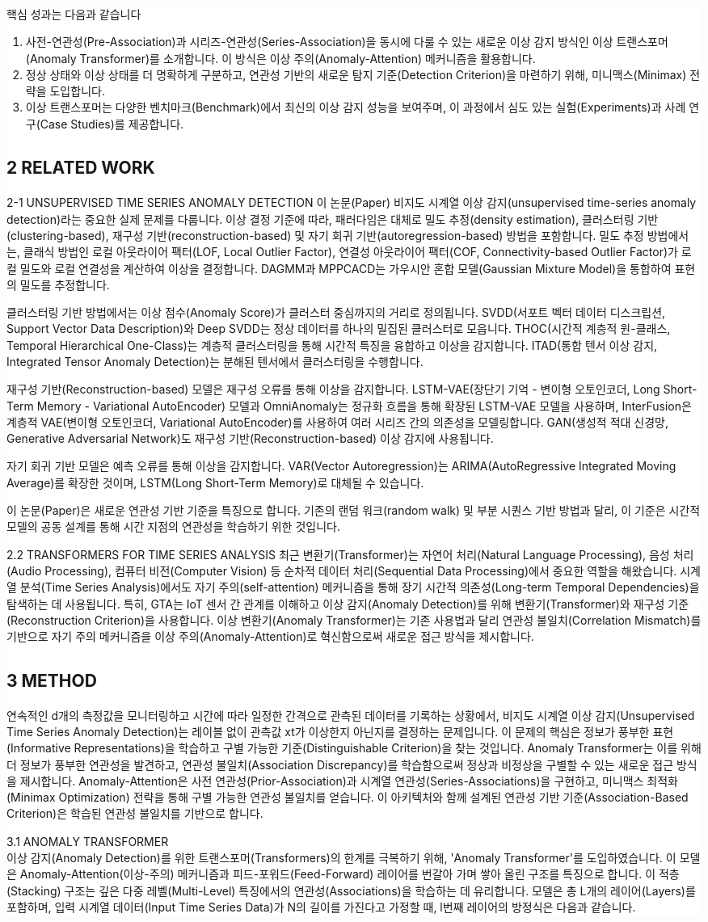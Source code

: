 핵심 성과는 다음과 같습니다 
1. 사전-연관성(Pre-Association)과 시리즈-연관성(Series-Association)을 동시에 다룰 수 있는 새로운 이상 감지 방식인 이상 트랜스포머(Anomaly Transformer)를 소개합니다. 이 방식은 이상 주의(Anomaly-Attention) 메커니즘을 활용합니다. <br>
2. 정상 상태와 이상 상태를 더 명확하게 구분하고, 연관성 기반의 새로운 탐지 기준(Detection Criterion)을 마련하기 위해, 미니맥스(Minimax) 전략을 도입합니다. <br>
3. 이상 트랜스포머는 다양한 벤치마크(Benchmark)에서 최신의 이상 감지 성능을 보여주며, 이 과정에서 심도 있는 실험(Experiments)과 사례 연구(Case Studies)를 제공합니다. <br>

## 2 RELATED WORK
2-1 UNSUPERVISED TIME SERIES ANOMALY DETECTION
이 논문(Paper) 비지도 시계열 이상 감지(unsupervised time-series anomaly detection)라는 중요한 실제 문제를 다룹니다. 이상 결정 기준에 따라, 패러다임은 대체로 밀도 추정(density estimation), 클러스터링 기반(clustering-based), 재구성 기반(reconstruction-based) 및 자기 회귀 기반(autoregression-based) 방법을 포함합니다. 밀도 추정 방법에서는, 클래식 방법인 로컬 아웃라이어 팩터(LOF, Local Outlier Factor), 연결성 아웃라이어 팩터(COF, Connectivity-based Outlier Factor)가 로컬 밀도와 로컬 연결성을 계산하여 이상을 결정합니다. DAGMM과 MPPCACD는 가우시안 혼합 모델(Gaussian Mixture Model)을 통합하여 표현의 밀도를 추정합니다.

클러스터링 기반 방법에서는 이상 점수(Anomaly Score)가 클러스터 중심까지의 거리로 정의됩니다. SVDD(서포트 벡터 데이터 디스크립션, Support Vector Data Description)와 Deep SVDD는 정상 데이터를 하나의 밀집된 클러스터로 모읍니다. THOC(시간적 계층적 원-클래스, Temporal Hierarchical One-Class)는 계층적 클러스터링을 통해 시간적 특징을 융합하고 이상을 감지합니다. ITAD(통합 텐서 이상 감지, Integrated Tensor Anomaly Detection)는 분해된 텐서에서 클러스터링을 수행합니다.

재구성 기반(Reconstruction-based) 모델은 재구성 오류를 통해 이상을 감지합니다. LSTM-VAE(장단기 기억 - 변이형 오토인코더, Long Short-Term Memory - Variational AutoEncoder) 모델과 OmniAnomaly는 정규화 흐름을 통해 확장된 LSTM-VAE 모델을 사용하며, InterFusion은 계층적 VAE(변이형 오토인코더, Variational AutoEncoder)를 사용하여 여러 시리즈 간의 의존성을 모델링합니다. GAN(생성적 적대 신경망, Generative Adversarial Network)도 재구성 기반(Reconstruction-based) 이상 감지에 사용됩니다.

자기 회귀 기반 모델은 예측 오류를 통해 이상을 감지합니다. VAR(Vector Autoregression)는 ARIMA(AutoRegressive Integrated Moving Average)를 확장한 것이며, LSTM(Long Short-Term Memory)로 대체될 수 있습니다.

이 논문(Paper)은 새로운 연관성 기반 기준을 특징으로 합니다. 기존의 랜덤 워크(random walk) 및 부분 시퀀스 기반 방법과 달리, 이 기준은 시간적 모델의 공동 설계를 통해 시간 지점의 연관성을 학습하기 위한 것입니다.

2.2 TRANSFORMERS FOR TIME SERIES ANALYSIS
최근 변환기(Transformer)는 자연어 처리(Natural Language Processing), 음성 처리(Audio Processing), 컴퓨터 비전(Computer Vision) 등 순차적 데이터 처리(Sequential Data Processing)에서 중요한 역할을 해왔습니다. 시계열 분석(Time Series Analysis)에서도 자기 주의(self-attention) 메커니즘을 통해 장기 시간적 의존성(Long-term Temporal Dependencies)을 탐색하는 데 사용됩니다. 특히, GTA는 IoT 센서 간 관계를 이해하고 이상 감지(Anomaly Detection)를 위해 변환기(Transformer)와 재구성 기준(Reconstruction Criterion)을 사용합니다. 이상 변환기(Anomaly Transformer)는 기존 사용법과 달리 연관성 불일치(Correlation Mismatch)를 기반으로 자기 주의 메커니즘을 이상 주의(Anomaly-Attention)로 혁신함으로써 새로운 접근 방식을 제시합니다.

## 3 METHOD
연속적인 d개의 측정값을 모니터링하고 시간에 따라 일정한 간격으로 관측된 데이터를 기록하는 상황에서, 비지도 시계열 이상 감지(Unsupervised Time Series Anomaly Detection)는 레이블 없이 관측값 xt가 이상한지 아닌지를 결정하는 문제입니다. 이 문제의 핵심은 정보가 풍부한 표현(Informative Representations)을 학습하고 구별 가능한 기준(Distinguishable Criterion)을 찾는 것입니다. Anomaly Transformer는 이를 위해 더 정보가 풍부한 연관성을 발견하고, 연관성 불일치(Association Discrepancy)를 학습함으로써 정상과 비정상을 구별할 수 있는 새로운 접근 방식을 제시합니다. Anomaly-Attention은 사전 연관성(Prior-Association)과 시계열 연관성(Series-Associations)을 구현하고, 미니맥스 최적화(Minimax Optimization) 전략을 통해 구별 가능한 연관성 불일치를 얻습니다. 이 아키텍처와 함께 설계된 연관성 기반 기준(Association-Based Criterion)은 학습된 연관성 불일치를 기반으로 합니다.

3.1 ANOMALY TRANSFORMER <br>
이상 감지(Anomaly Detection)를 위한 트랜스포머(Transformers)의 한계를 극복하기 위해, 'Anomaly Transformer'를 도입하였습니다. 이 모델은 Anomaly-Attention(이상-주의) 메커니즘과 피드-포워드(Feed-Forward) 레이어를 번갈아 가며 쌓아 올린 구조를 특징으로 합니다. 이 적층(Stacking) 구조는 깊은 다중 레벨(Multi-Level) 특징에서의 연관성(Associations)을 학습하는 데 유리합니다. 모델은 총 L개의 레이어(Layers)를 포함하며, 입력 시계열 데이터(Input Time Series Data)가 N의 길이를 가진다고 가정할 때, l번째 레이어의 방정식은 다음과 같습니다.
